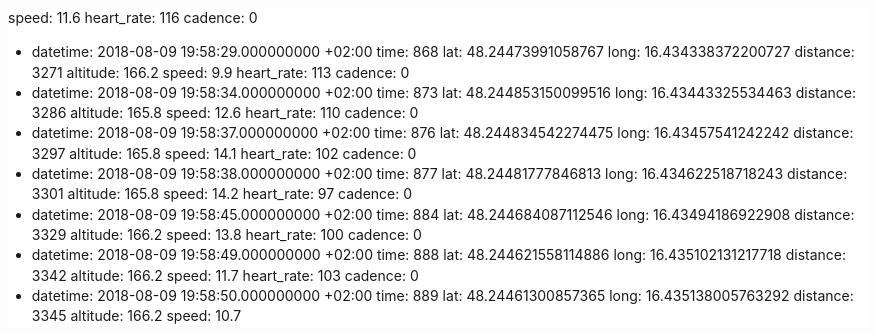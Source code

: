   speed: 11.6
  heart_rate: 116
  cadence: 0
- datetime: 2018-08-09 19:58:29.000000000 +02:00
  time: 868
  lat: 48.24473991058767
  long: 16.434338372200727
  distance: 3271
  altitude: 166.2
  speed: 9.9
  heart_rate: 113
  cadence: 0
- datetime: 2018-08-09 19:58:34.000000000 +02:00
  time: 873
  lat: 48.244853150099516
  long: 16.43443325534463
  distance: 3286
  altitude: 165.8
  speed: 12.6
  heart_rate: 110
  cadence: 0
- datetime: 2018-08-09 19:58:37.000000000 +02:00
  time: 876
  lat: 48.244834542274475
  long: 16.43457541242242
  distance: 3297
  altitude: 165.8
  speed: 14.1
  heart_rate: 102
  cadence: 0
- datetime: 2018-08-09 19:58:38.000000000 +02:00
  time: 877
  lat: 48.24481777846813
  long: 16.434622518718243
  distance: 3301
  altitude: 165.8
  speed: 14.2
  heart_rate: 97
  cadence: 0
- datetime: 2018-08-09 19:58:45.000000000 +02:00
  time: 884
  lat: 48.244684087112546
  long: 16.43494186922908
  distance: 3329
  altitude: 166.2
  speed: 13.8
  heart_rate: 100
  cadence: 0
- datetime: 2018-08-09 19:58:49.000000000 +02:00
  time: 888
  lat: 48.244621558114886
  long: 16.435102131217718
  distance: 3342
  altitude: 166.2
  speed: 11.7
  heart_rate: 103
  cadence: 0
- datetime: 2018-08-09 19:58:50.000000000 +02:00
  time: 889
  lat: 48.24461300857365
  long: 16.435138005763292
  distance: 3345
  altitude: 166.2
  speed: 10.7